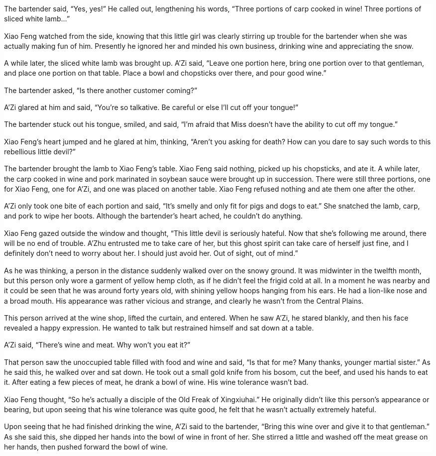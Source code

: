 The bartender said, “Yes, yes!” He called out, lengthening his words, “Three portions of carp cooked in wine! Three portions of sliced white lamb…”

Xiao Feng watched from the side, knowing that this little girl was clearly stirring up trouble for the bartender when she was actually making fun of him. Presently he ignored her and minded his own business, drinking wine and appreciating the snow.

A while later, the sliced white lamb was brought up. A’Zi said, “Leave one portion here, bring one portion over to that gentleman, and place one portion on that table. Place a bowl and chopsticks over there, and pour good wine.”

The bartender asked, “Is there another customer coming?”

A’Zi glared at him and said, “You’re so talkative. Be careful or else I’ll cut off your tongue!”

The bartender stuck out his tongue, smiled, and said, “I’m afraid that Miss doesn’t have the ability to cut off my tongue.”

Xiao Feng’s heart jumped and he glared at him, thinking, “Aren’t you asking for death? How can you dare to say such words to this rebellious little devil?”

The bartender brought the lamb to Xiao Feng’s table. Xiao Feng said nothing, picked up his chopsticks, and ate it. A while later, the carp cooked in wine and pork marinated in soybean sauce were brought up in succession. There were still three portions, one for Xiao Feng, one for A’Zi, and one was placed on another table. Xiao Feng refused nothing and ate them one after the other.

A’Zi only took one bite of each portion and said, “It’s smelly and only fit for pigs and dogs to eat.” She snatched the lamb, carp, and pork to wipe her boots. Although the bartender’s heart ached, he couldn’t do anything.

Xiao Feng gazed outside the window and thought, “This little devil is seriously hateful. Now that she’s following me around, there will be no end of trouble. A’Zhu entrusted me to take care of her, but this ghost spirit can take care of herself just fine, and I definitely don’t need to worry about her. I should just avoid her. Out of sight, out of mind.”

As he was thinking, a person in the distance suddenly walked over on the snowy ground. It was midwinter in the twelfth month, but this person only wore a garment of yellow hemp cloth, as if he didn’t feel the frigid cold at all. In a moment he was nearby and it could be seen that he was around forty years old, with shining yellow hoops hanging from his ears. He had a lion-like nose and a broad mouth. His appearance was rather vicious and strange, and clearly he wasn’t from the Central Plains.

This person arrived at the wine shop, lifted the curtain, and entered. When he saw A’Zi, he stared blankly, and then his face revealed a happy expression. He wanted to talk but restrained himself and sat down at a table.

A’Zi said, “There’s wine and meat. Why won’t you eat it?”

That person saw the unoccupied table filled with food and wine and said, “Is that for me? Many thanks, younger martial sister.” As he said this, he walked over and sat down. He took out a small gold knife from his bosom, cut the beef, and used his hands to eat it. After eating a few pieces of meat, he drank a bowl of wine. His wine tolerance wasn’t bad.

Xiao Feng thought, “So he’s actually a disciple of the Old Freak of Xingxiuhai.” He originally didn’t like this person’s appearance or bearing, but upon seeing that his wine tolerance was quite good, he felt that he wasn’t actually extremely hateful.

Upon seeing that he had finished drinking the wine, A’Zi said to the bartender, “Bring this wine over and give it to that gentleman.” As she said this, she dipped her hands into the bowl of wine in front of her. She stirred a little and washed off the meat grease on her hands, then pushed forward the bowl of wine.
